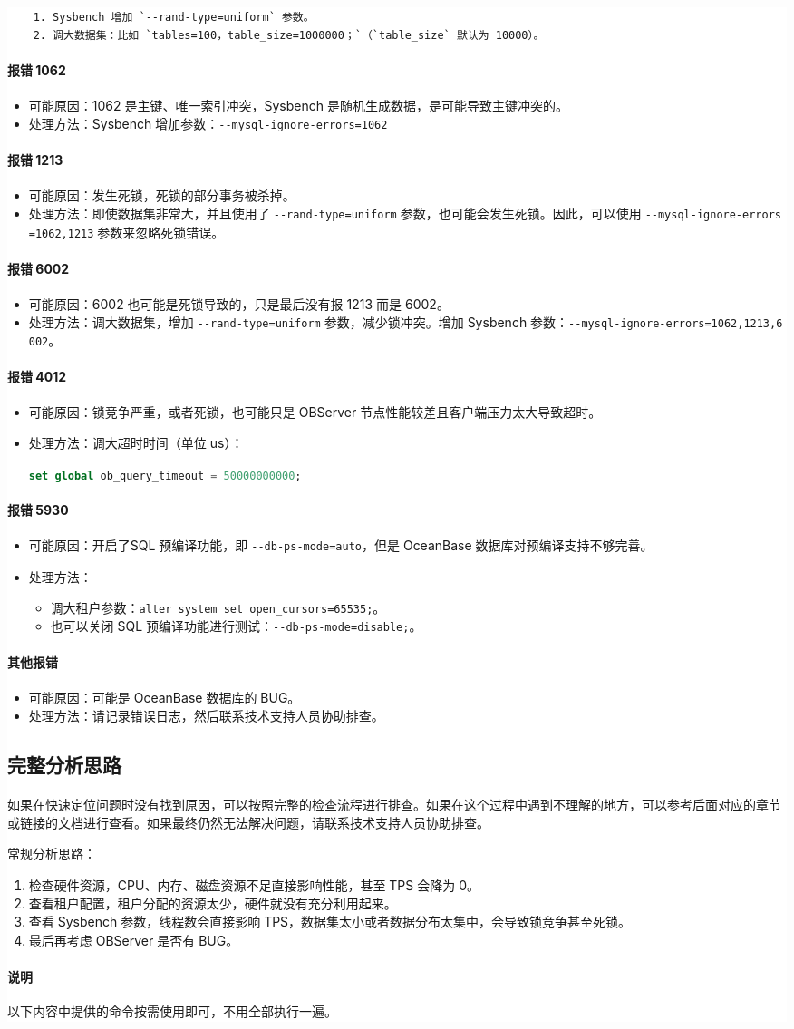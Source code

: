         1. Sysbench 增加 `--rand-type=uniform` 参数。
        2. 调大数据集：比如 `tables=100，table_size=1000000；`（`table_size` 默认为 10000）。

#### 报错 1062

* 可能原因：1062 是主键、唯一索引冲突，Sysbench 是随机生成数据，是可能导致主键冲突的。
* 处理方法：Sysbench 增加参数：`--mysql-ignore-errors=1062`

#### 报错 1213

* 可能原因：发生死锁，死锁的部分事务被杀掉。
* 处理方法：即使数据集非常大，并且使用了 `--rand-type=uniform` 参数，也可能会发生死锁。因此，可以使用 `--mysql-ignore-errors=1062,1213` 参数来忽略死锁错误。

#### 报错 6002

* 可能原因：6002 也可能是死锁导致的，只是最后没有报 1213 而是 6002。
* 处理方法：调大数据集，增加 `--rand-type=uniform` 参数，减少锁冲突。增加 Sysbench 参数：`--mysql-ignore-errors=1062,1213,6002`。

#### 报错 4012

* 可能原因：锁竞争严重，或者死锁，也可能只是 OBServer 节点性能较差且客户端压力太大导致超时。
* 处理方法：调大超时时间（单位 us）：

    ```sql
    set global ob_query_timeout = 50000000000;
    ```

#### 报错 5930

* 可能原因：开启了SQL 预编译功能，即 `--db-ps-mode=auto`，但是 OceanBase 数据库对预编译支持不够完善。
* 处理方法：

  * 调大租户参数：`alter system set open_cursors=65535;`。
  * 也可以关闭 SQL 预编译功能进行测试：`--db-ps-mode=disable;`。

#### 其他报错

* 可能原因：可能是 OceanBase 数据库的 BUG。
* 处理方法：请记录错误日志，然后联系技术支持人员协助排查。

## 完整分析思路

如果在快速定位问题时没有找到原因，可以按照完整的检查流程进行排查。如果在这个过程中遇到不理解的地方，可以参考后面对应的章节或链接的文档进行查看。如果最终仍然无法解决问题，请联系技术支持人员协助排查。

常规分析思路：

1. 检查硬件资源，CPU、内存、磁盘资源不足直接影响性能，甚至 TPS 会降为 0。
2. 查看租户配置，租户分配的资源太少，硬件就没有充分利用起来。
3. 查看 Sysbench 参数，线程数会直接影响 TPS，数据集太小或者数据分布太集中，会导致锁竞争甚至死锁。
4. 最后再考虑 OBServer 是否有 BUG。

<main id="notice" type='explain'>
  <h4>说明</h4>
  <p>以下内容中提供的命令按需使用即可，不用全部执行一遍。</p>
</main>
